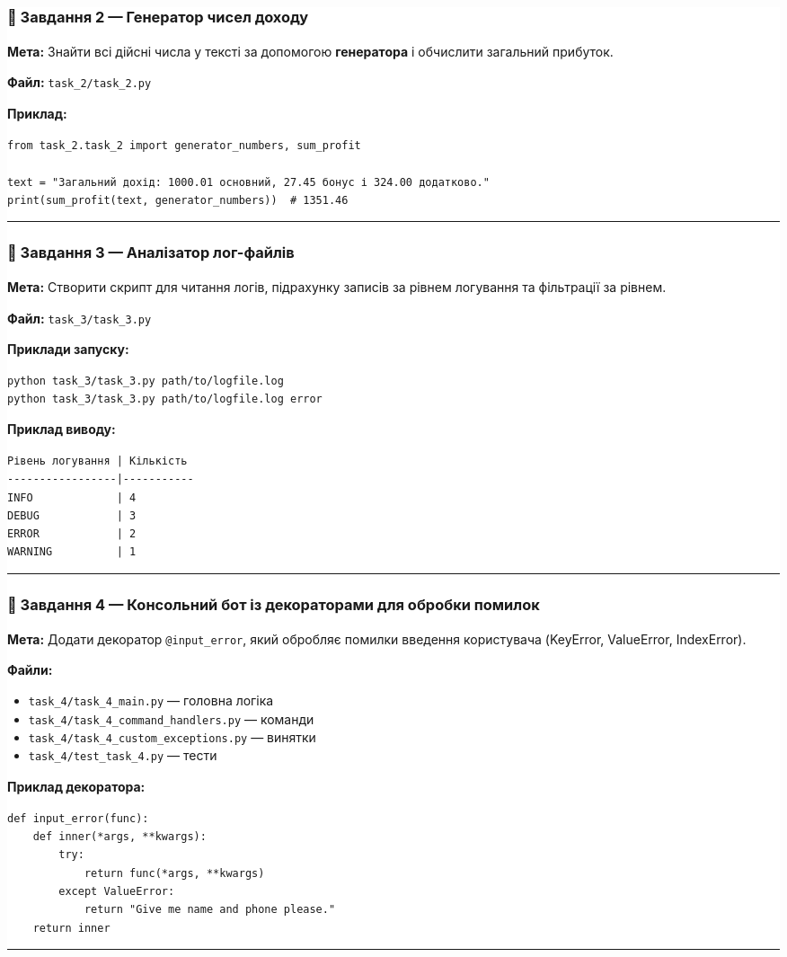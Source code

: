 
### 🧮 Завдання 2 — Генератор чисел доходу

**Мета:** Знайти всі дійсні числа у тексті за допомогою **генератора** і обчислити загальний прибуток.

**Файл:** `task_2/task_2.py`

**Приклад:**
```
from task_2.task_2 import generator_numbers, sum_profit

text = "Загальний дохід: 1000.01 основний, 27.45 бонус і 324.00 додатково."
print(sum_profit(text, generator_numbers))  # 1351.46
```

---

### 🧾 Завдання 3 — Аналізатор лог-файлів

**Мета:** Створити скрипт для читання логів, підрахунку записів за рівнем логування та фільтрації за рівнем.

**Файл:** `task_3/task_3.py`

**Приклади запуску:**
```
python task_3/task_3.py path/to/logfile.log
python task_3/task_3.py path/to/logfile.log error
```

**Приклад виводу:**
```
Рівень логування | Кількість
-----------------|-----------
INFO             | 4
DEBUG            | 3
ERROR            | 2
WARNING          | 1
```

---

### 🤖 Завдання 4 — Консольний бот із декораторами для обробки помилок

**Мета:** Додати декоратор `@input_error`, який обробляє помилки введення користувача (KeyError, ValueError, IndexError).

**Файли:**
- `task_4/task_4_main.py` — головна логіка
- `task_4/task_4_command_handlers.py` — команди
- `task_4/task_4_custom_exceptions.py` — винятки
- `task_4/test_task_4.py` — тести

**Приклад декоратора:**
```
def input_error(func):
    def inner(*args, **kwargs):
        try:
            return func(*args, **kwargs)
        except ValueError:
            return "Give me name and phone please."
    return inner
```

---